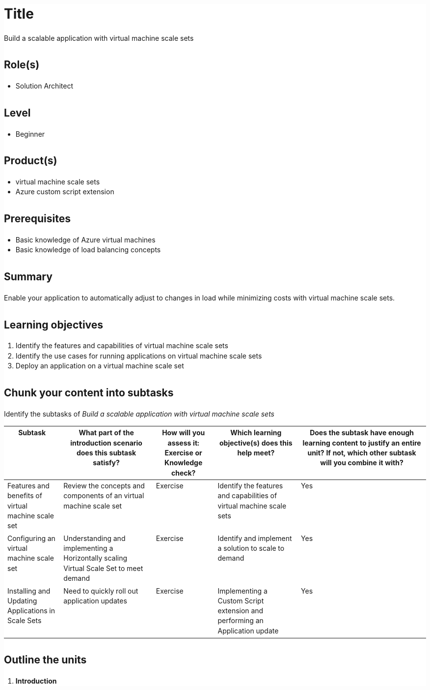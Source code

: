 # Title

Build a scalable application with virtual machine scale sets

## Role(s)

- Solution Architect

## Level

- Beginner

## Product(s)

- virtual machine scale sets
- Azure custom script extension

## Prerequisites

- Basic knowledge of Azure virtual machines
- Basic knowledge of load balancing concepts

## Summary

Enable your application to automatically adjust to changes in load while minimizing costs with virtual machine scale sets.

## Learning objectives

1. Identify the features and capabilities of virtual machine scale sets
1. Identify the use cases for running applications on virtual machine scale sets
1. Deploy an application on a virtual machine scale set

## Chunk your content into subtasks

Identify the subtasks of *Build a scalable application with virtual machine scale sets*

| Subtask | What part of the introduction scenario does this subtask satisfy? | How will you assess it: **Exercise or Knowledge check**? | Which learning objective(s) does this help meet? | Does the subtask have enough learning content to justify an entire unit? If not, which other subtask will you combine it with? |
| ---- |---|---|---|---|
| Features and benefits of virtual machine scale set | Review the concepts and components of an virtual machine scale set  | Exercise | Identify the features and capabilities of virtual machine scale sets | Yes |
| Configuring an virtual machine scale set | Understanding and implementing a Horizontally scaling Virtual Scale Set to meet demand | Exercise  | Identify and implement a solution to scale to demand | Yes |
| Installing and Updating Applications in Scale Sets | Need to quickly roll out application updates | Exercise | Implementing a Custom Script extension and performing an Application update | Yes |

## Outline the units

1. **Introduction**
